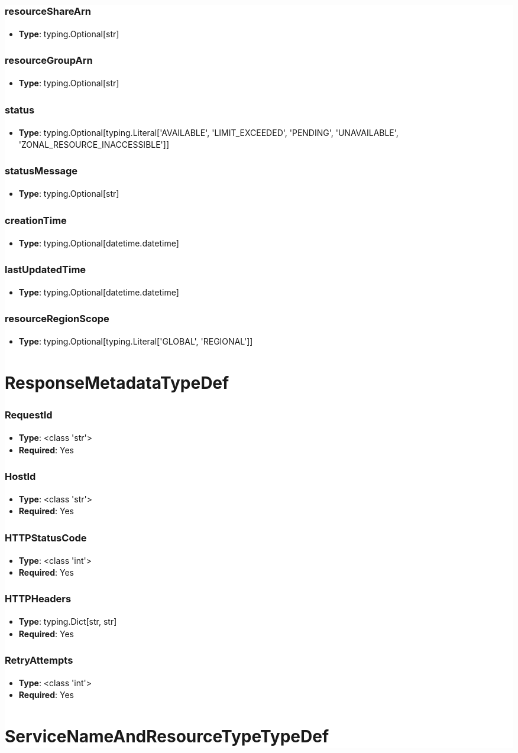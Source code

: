 ### resourceShareArn
- **Type**: typing.Optional[str]

### resourceGroupArn
- **Type**: typing.Optional[str]

### status
- **Type**: typing.Optional[typing.Literal['AVAILABLE', 'LIMIT_EXCEEDED', 'PENDING', 'UNAVAILABLE', 'ZONAL_RESOURCE_INACCESSIBLE']]

### statusMessage
- **Type**: typing.Optional[str]

### creationTime
- **Type**: typing.Optional[datetime.datetime]

### lastUpdatedTime
- **Type**: typing.Optional[datetime.datetime]

### resourceRegionScope
- **Type**: typing.Optional[typing.Literal['GLOBAL', 'REGIONAL']]


# ResponseMetadataTypeDef

### RequestId
- **Type**: <class 'str'>
- **Required**: Yes

### HostId
- **Type**: <class 'str'>
- **Required**: Yes

### HTTPStatusCode
- **Type**: <class 'int'>
- **Required**: Yes

### HTTPHeaders
- **Type**: typing.Dict[str, str]
- **Required**: Yes

### RetryAttempts
- **Type**: <class 'int'>
- **Required**: Yes


# ServiceNameAndResourceTypeTypeDef

